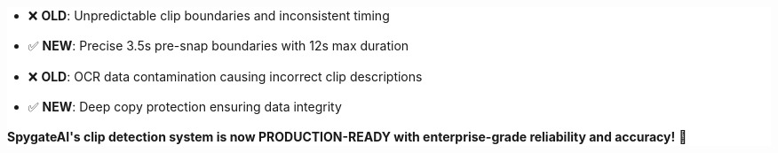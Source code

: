 - ❌ **OLD**: Unpredictable clip boundaries and inconsistent timing
- ✅ **NEW**: Precise 3.5s pre-snap boundaries with 12s max duration

- ❌ **OLD**: OCR data contamination causing incorrect clip descriptions
- ✅ **NEW**: Deep copy protection ensuring data integrity

**SpygateAI's clip detection system is now PRODUCTION-READY with enterprise-grade reliability and accuracy!** 🚀
